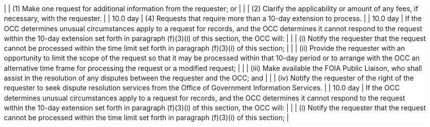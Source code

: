 |            |             (1) Make one request for additional information from the requester; or                                                                                                                                                                                                                                                                                                                                                                                                                                                                         |
|            |             (2) Clarify the applicability or amount of any fees, if necessary, with the requester.                                                                                                                                                                                                                                                                                                                                                                                                                                                         |
| 10.0 day   | (4) Requests that require more than a 10-day extension to process.                                                                                                                                                                                                                                                                                                                                                                                                                                                                                         |
| 10.0 day   | If the OCC determines unusual circumstances apply to a request for records, and the OCC determines it cannot respond to the request within the 10-day extension set forth in paragraph (f)(3)(i) of this section, the OCC will:                                                                                                                                                                                                                                                                                                                            |
|            |             (i) Notify the requester that the request cannot be processed within the time limit set forth in paragraph (f)(3)(i) of this section;                                                                                                                                                                                                                                                                                                                                                                                                          |
|            |             (ii) Provide the requester with an opportunity to limit the scope of the request so that it may be processed within that 10-day period or to arrange with the OCC an alternative time frame for processing the request or a modified request;                                                                                                                                                                                                                                                                                                  |
|            |             (iii) Make available the FOIA Public Liaison, who shall assist in the resolution of any disputes between the requester and the OCC; and                                                                                                                                                                                                                                                                                                                                                                                                        |
|            |             (iv) Notify the requester of the right of the requester to seek dispute resolution services from the Office of Government Information Services.                                                                                                                                                                                                                                                                                                                                                                                                |
| 10.0 day   | If the OCC determines unusual circumstances apply to a request for records, and the OCC determines it cannot respond to the request within the 10-day extension set forth in paragraph (f)(3)(i) of this section, the OCC will:                                                                                                                                                                                                                                                                                                                            |
|            |             (i) Notify the requester that the request cannot be processed within the time limit set forth in paragraph (f)(3)(i) of this section;                                                                                                                                                                                                                                                                                                                                                                                                          |